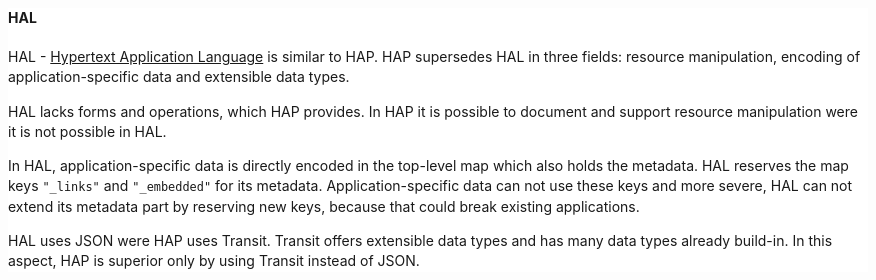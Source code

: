 #### HAL

HAL - [Hypertext Application Language][9] is similar to HAP. HAP supersedes HAL
in three fields: resource manipulation, encoding of application-specific data 
and extensible data types.
 
HAL lacks forms and operations, which HAP provides. In HAP it is possible to
document and support resource manipulation were it is not possible in HAL.

In HAL, application-specific data is directly encoded in the top-level map which
also holds the metadata. HAL reserves the map keys `"_links"` and `"_embedded"`
for its metadata. Application-specific data can not use these keys and more
severe, HAL can not extend its metadata part by reserving new keys, because that
could break existing applications.

HAL uses JSON were HAP uses Transit. Transit offers extensible data types and
has many data types already build-in. In this aspect, HAP is superior only by
using Transit instead of JSON.

[1]: <https://github.com/cognitect/transit-format>
[2]: <https://github.com/alexanderkiel/hap-browser>
[3]: <https://github.com/alexanderkiel/hap-todo>
[4]: <https://github.com/alexanderkiel/ring-hap>
[5]: <https://github.com/alexanderkiel/hap-client-clj>
[6]: <http://json.org/>
[7]: <https://github.com/alexanderkiel/transit-schema>
[8]: <https://github.com/Prismatic/schema>
[9]: <http://stateless.co/hal_specification.html>
[10]: <https://github.com/alexanderkiel/hap-todo/blob/master/doc/walkthrough.md>
[iana-link-rels]: <http://www.iana.org/assignments/link-relations/link-relations.xhtml>
[rfc-3339]: <http://tools.ietf.org/html/rfc3339>
[rfc-3986]: <http://tools.ietf.org/html/rfc3986>
[rfc-4287]: <http://tools.ietf.org/html/rfc4287>
[rfc-5023]: <http://tools.ietf.org/html/rfc5023>
[rfc-5988]: <http://tools.ietf.org/html/rfc5988>
[rfc-6570]: <http://tools.ietf.org/html/rfc6570>
[rfc-7230]: <https://tools.ietf.org/html/rfc7230>
[rfc-7230-5.5]: <https://tools.ietf.org/html/rfc7230#section-5.5>
[rfc-7231]: <https://tools.ietf.org/html/rfc7231>
[rfc-7231-6.3.5]: <https://tools.ietf.org/html/rfc7231#section-6.3.5>
[rfc-7232]: <https://tools.ietf.org/html/rfc7232>
[cj]: <http://amundsen.com/media-types/collection/>
[profile]: <http://tools.ietf.org/html/draft-wilde-profile-link-04>
[discovery]: <https://developers.google.com/discovery/>
[json-ld]: <http://json-ld.org/>
[siren]: <https://github.com/kevinswiber/siren>
[curie]: <http://www.w3.org/TR/curie/>
[draft-hal]: <http://tools.ietf.org/html/draft-kelly-json-hal-06>
[postel]: <http://en.wikipedia.org/wiki/Robustness_principle>
[transit-i16]: <https://github.com/cognitect/transit-format/issues/16>
[rest]: <http://en.wikipedia.org/wiki/Representational_state_transfer>
[fielding-1]: <http://roy.gbiv.com/untangled/2008/rest-apis-must-be-hypertext-driven>
